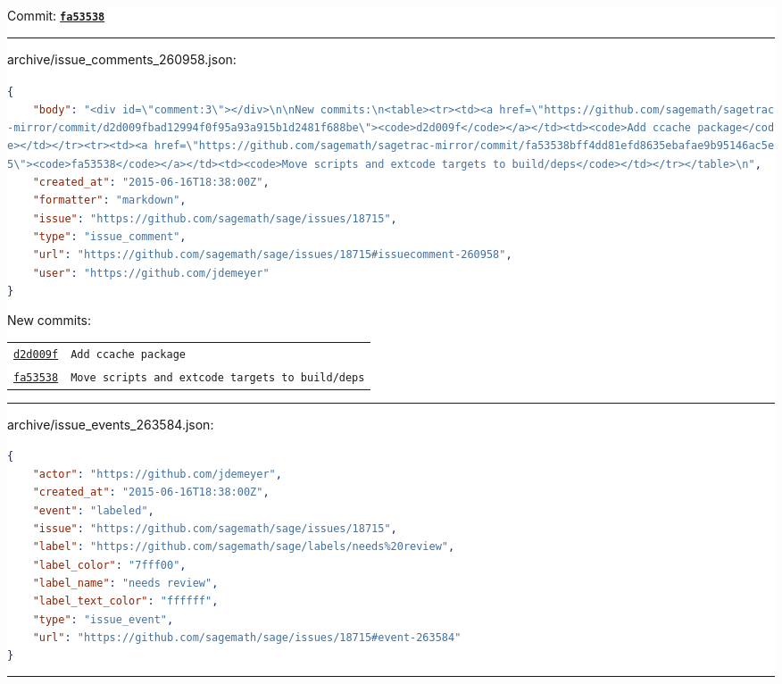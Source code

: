 Commit: **[`fa53538`](https://github.com/sagemath/sagetrac-mirror/commit/fa53538bff4dd81efd8635ebafae9b95146ac5e5)**



---

archive/issue_comments_260958.json:
```json
{
    "body": "<div id=\"comment:3\"></div>\n\nNew commits:\n<table><tr><td><a href=\"https://github.com/sagemath/sagetrac-mirror/commit/d2d009fbad12994f0f95a93a915b1d2481f688be\"><code>d2d009f</code></a></td><td><code>Add ccache package</code></td></tr><tr><td><a href=\"https://github.com/sagemath/sagetrac-mirror/commit/fa53538bff4dd81efd8635ebafae9b95146ac5e5\"><code>fa53538</code></a></td><td><code>Move scripts and extcode targets to build/deps</code></td></tr></table>\n",
    "created_at": "2015-06-16T18:38:00Z",
    "formatter": "markdown",
    "issue": "https://github.com/sagemath/sage/issues/18715",
    "type": "issue_comment",
    "url": "https://github.com/sagemath/sage/issues/18715#issuecomment-260958",
    "user": "https://github.com/jdemeyer"
}
```

<div id="comment:3"></div>

New commits:
<table><tr><td><a href="https://github.com/sagemath/sagetrac-mirror/commit/d2d009fbad12994f0f95a93a915b1d2481f688be"><code>d2d009f</code></a></td><td><code>Add ccache package</code></td></tr><tr><td><a href="https://github.com/sagemath/sagetrac-mirror/commit/fa53538bff4dd81efd8635ebafae9b95146ac5e5"><code>fa53538</code></a></td><td><code>Move scripts and extcode targets to build/deps</code></td></tr></table>




---

archive/issue_events_263584.json:
```json
{
    "actor": "https://github.com/jdemeyer",
    "created_at": "2015-06-16T18:38:00Z",
    "event": "labeled",
    "issue": "https://github.com/sagemath/sage/issues/18715",
    "label": "https://github.com/sagemath/sage/labels/needs%20review",
    "label_color": "7fff00",
    "label_name": "needs review",
    "label_text_color": "ffffff",
    "type": "issue_event",
    "url": "https://github.com/sagemath/sage/issues/18715#event-263584"
}
```



---
